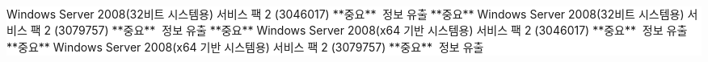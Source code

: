 </td>
</tr>
<tr>
<td style="border:1px solid black;">
Windows Server 2008(32비트 시스템용) 서비스 팩 2  
(3046017)

</td>
<td style="border:1px solid black;">
**중요**   
정보 유출

</td>
<td style="border:1px solid black;" colspan="2">
**중요**

</td>
</tr>
<tr>
<td style="border:1px solid black;">
Windows Server 2008(32비트 시스템용) 서비스 팩 2  
(3079757)

</td>
<td style="border:1px solid black;">
**중요**   
정보 유출

</td>
<td style="border:1px solid black;" colspan="2">
**중요**

</td>
</tr>
<tr>
<td style="border:1px solid black;">
Windows Server 2008(x64 기반 시스템용) 서비스 팩 2  
(3046017)

</td>
<td style="border:1px solid black;">
**중요**   
정보 유출

</td>
<td style="border:1px solid black;" colspan="2">
**중요**

</td>
</tr>
<tr>
<td style="border:1px solid black;">
Windows Server 2008(x64 기반 시스템용) 서비스 팩 2  
(3079757)

</td>
<td style="border:1px solid black;">
**중요**   
정보 유출
